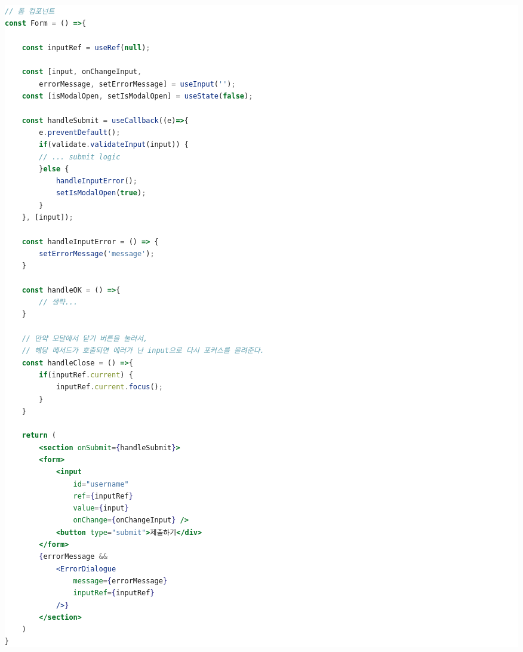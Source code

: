 ```jsx
// 폼 컴포넌트 
const Form = () =>{ 

	const inputRef = useRef(null);
	
	const [input, onChangeInput, 
		errorMessage, setErrorMessage] = useInput('');
	const [isModalOpen, setIsModalOpen] = useState(false);

	const handleSubmit = useCallback((e)=>{ 
		e.preventDefault();
		if(validate.validateInput(input)) {
		// ... submit logic
		}else {
			handleInputError();
			setIsModalOpen(true);
		}
	}, [input]);

	const handleInputError = () => {
		setErrorMessage('message');
	} 

	const handleOK = () =>{ 
		// 생략...
	}

	// 만약 모달에서 닫기 버튼을 눌러서, 
	// 해당 메서드가 호출되면 에러가 난 input으로 다시 포커스를 올려준다.   
	const handleClose = () =>{  
		if(inputRef.current) {
			inputRef.current.focus();
		}
	}

	return (
		<section onSubmit={handleSubmit}>
		<form>
			<input 
				id="username"
				ref={inputRef} 
				value={input} 	
				onChange={onChangeInput} />
			<button type="submit">제출하기</div>
		</form>
		{errorMessage && 
			<ErrorDialogue 
				message={errorMessage} 
				inputRef={inputRef}
			/>}
		</section>
	)
}
```
